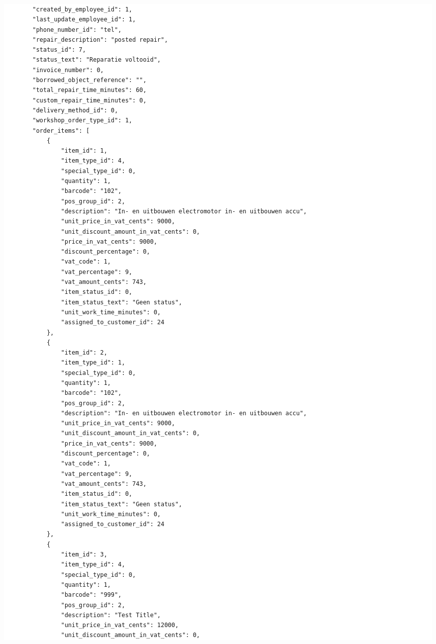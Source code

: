 ```http
        "created_by_employee_id": 1,
        "last_update_employee_id": 1,
        "phone_number_id": "tel",
        "repair_description": "posted repair",
        "status_id": 7,
        "status_text": "Reparatie voltooid",
        "invoice_number": 0,
        "borrowed_object_reference": "",
        "total_repair_time_minutes": 60,
        "custom_repair_time_minutes": 0,
        "delivery_method_id": 0,
        "workshop_order_type_id": 1,
        "order_items": [
            {
                "item_id": 1,
                "item_type_id": 4,
                "special_type_id": 0,
                "quantity": 1,
                "barcode": "102",
                "pos_group_id": 2,
                "description": "In- en uitbouwen electromotor in- en uitbouwen accu",
                "unit_price_in_vat_cents": 9000,
                "unit_discount_amount_in_vat_cents": 0,
                "price_in_vat_cents": 9000,
                "discount_percentage": 0,
                "vat_code": 1,
                "vat_percentage": 9,
                "vat_amount_cents": 743,
                "item_status_id": 0,
                "item_status_text": "Geen status",
                "unit_work_time_minutes": 0,
                "assigned_to_customer_id": 24
            },
            {
                "item_id": 2,
                "item_type_id": 1,
                "special_type_id": 0,
                "quantity": 1,
                "barcode": "102",
                "pos_group_id": 2,
                "description": "In- en uitbouwen electromotor in- en uitbouwen accu",
                "unit_price_in_vat_cents": 9000,
                "unit_discount_amount_in_vat_cents": 0,
                "price_in_vat_cents": 9000,
                "discount_percentage": 0,
                "vat_code": 1,
                "vat_percentage": 9,
                "vat_amount_cents": 743,
                "item_status_id": 0,
                "item_status_text": "Geen status",
                "unit_work_time_minutes": 0,
                "assigned_to_customer_id": 24
            },
            {
                "item_id": 3,
                "item_type_id": 4,
                "special_type_id": 0,
                "quantity": 1,
                "barcode": "999",
                "pos_group_id": 2,
                "description": "Test Title",
                "unit_price_in_vat_cents": 12000,
                "unit_discount_amount_in_vat_cents": 0,
```